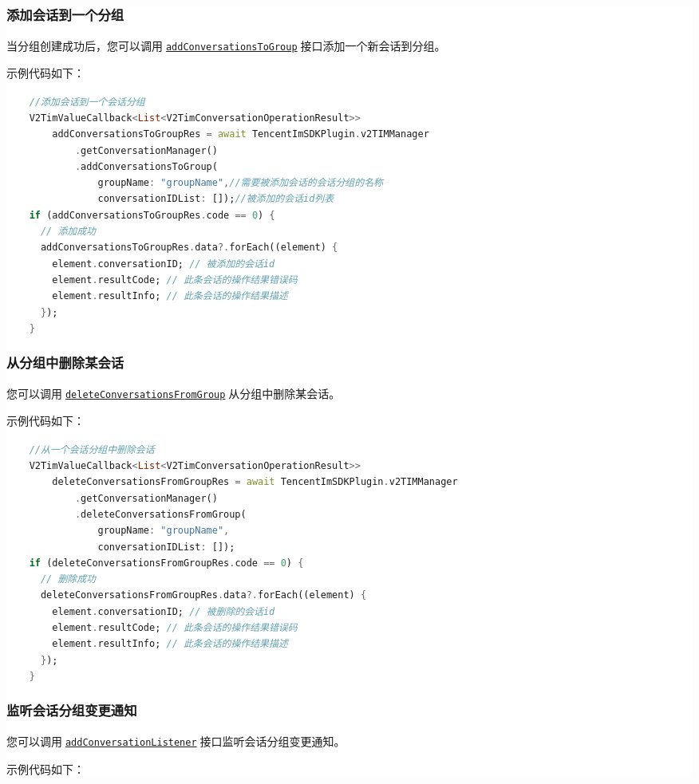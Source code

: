 ### 添加会话到一个分组
当分组创建成功后，您可以调用 [`addConversationsToGroup`](.//../../../api/v2timconversationmanager/addconversationstogroup.md) 接口添加一个新会话到分组。

示例代码如下：

```dart
    //添加会话到一个会话分组
    V2TimValueCallback<List<V2TimConversationOperationResult>>
        addConversationsToGroupRes = await TencentImSDKPlugin.v2TIMManager
            .getConversationManager()
            .addConversationsToGroup(
                groupName: "groupName",//需要被添加会话的会话分组的名称
                conversationIDList: []);//被添加的会话id列表
    if (addConversationsToGroupRes.code == 0) {
      // 添加成功
      addConversationsToGroupRes.data?.forEach((element) {
        element.conversationID; // 被添加的会话id
        element.resultCode; // 此条会话的操作结果错误码
        element.resultInfo; // 此条会话的操作结果描述
      });
    }
```

### 从分组中删除某会话
您可以调用 [`deleteConversationsFromGroup`](../../../api/v2timconversationmanager/deleteconversationsfromgroup.md) 从分组中删除某会话。

示例代码如下：

```dart
    //从一个会话分组中删除会话
    V2TimValueCallback<List<V2TimConversationOperationResult>>
        deleteConversationsFromGroupRes = await TencentImSDKPlugin.v2TIMManager
            .getConversationManager()
            .deleteConversationsFromGroup(
                groupName: "groupName",
                conversationIDList: []);
    if (deleteConversationsFromGroupRes.code == 0) {
      // 删除成功
      deleteConversationsFromGroupRes.data?.forEach((element) {
        element.conversationID; // 被删除的会话id
        element.resultCode; // 此条会话的操作结果错误码
        element.resultInfo; // 此条会话的操作结果描述
      });
    }
```

### 监听会话分组变更通知
您可以调用 [`addConversationListener`](../../../api/v2timconversationmanager/addconversationlistener.md) 接口监听会话分组变更通知。

示例代码如下：
